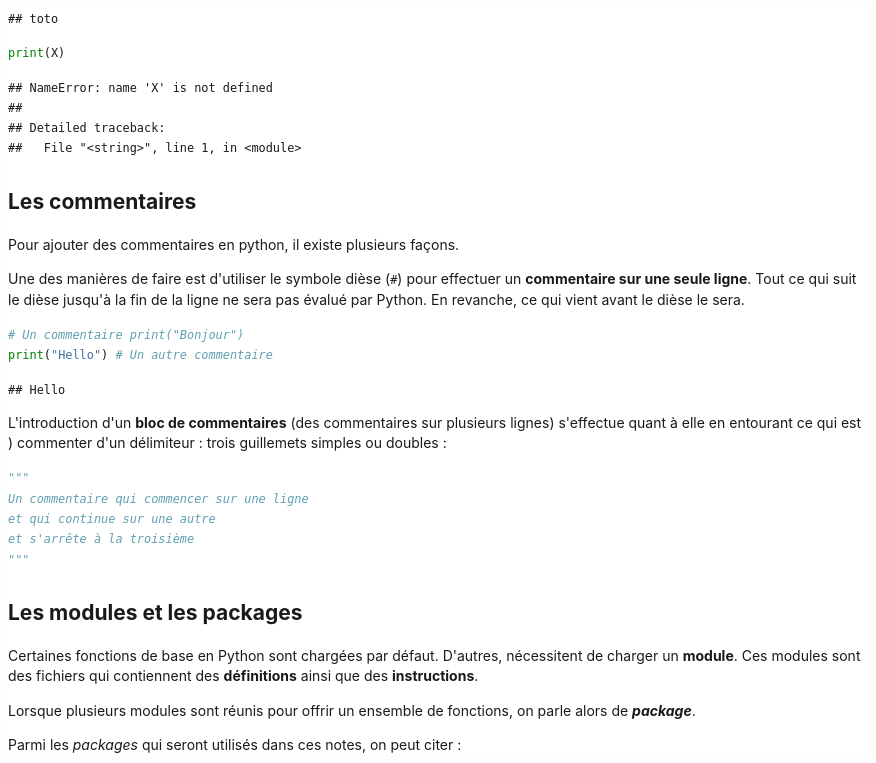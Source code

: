 ```
## toto
```


```python
print(X)
```

```
## NameError: name 'X' is not defined
## 
## Detailed traceback: 
##   File "<string>", line 1, in <module>
```

## Les commentaires


Pour ajouter des commentaires en python, il existe plusieurs façons.


Une des manières de faire est d'utiliser le symbole dièse (`#`) pour effectuer un **commentaire sur une seule ligne**. Tout ce qui suit le dièse jusqu'à la fin de la ligne ne sera pas évalué par Python. En revanche, ce qui vient avant le dièse le sera.

```python
# Un commentaire print("Bonjour")
print("Hello") # Un autre commentaire
```

```
## Hello
```

L'introduction d'un **bloc de commentaires** (des commentaires sur plusieurs lignes) s'effectue quant à elle en entourant ce qui est ) commenter d'un délimiteur : trois guillemets simples ou doubles :

```python
"""
Un commentaire qui commencer sur une ligne
et qui continue sur une autre
et s'arrête à la troisième
"""
```

## Les modules et les packages


Certaines fonctions de base en Python sont chargées par défaut. D'autres, nécessitent de charger un **module**. Ces modules sont des fichiers qui contiennent des **définitions** ainsi que des **instructions**.

Lorsque plusieurs modules sont réunis pour offrir un ensemble de fonctions, on parle alors de _**package**_.

Parmi les *packages* qui seront utilisés dans ces notes, on peut citer :
